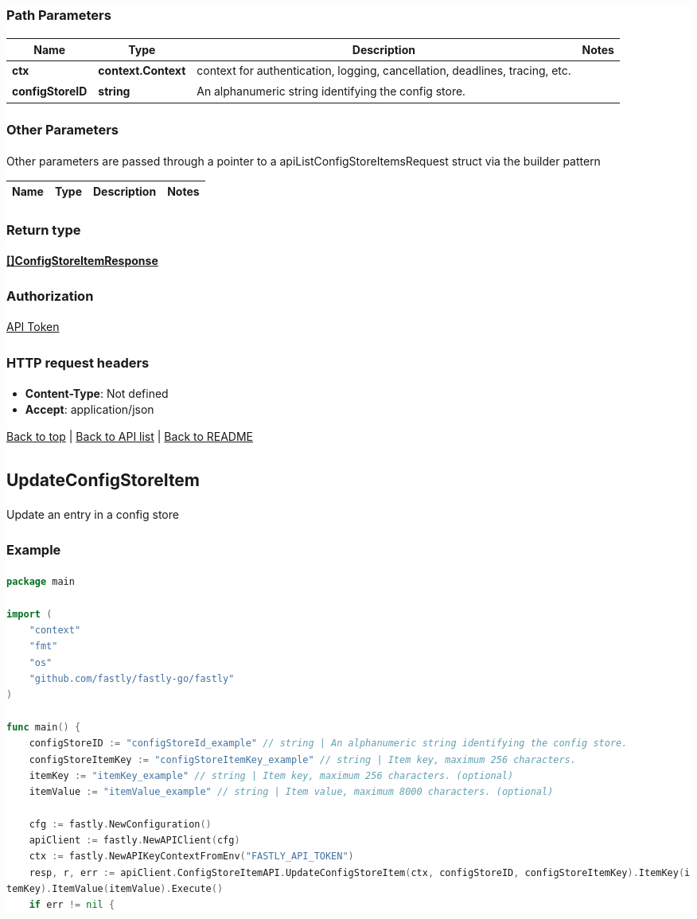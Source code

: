 ### Path Parameters


Name | Type | Description  | Notes
------------- | ------------- | ------------- | -------------
**ctx** | **context.Context** | context for authentication, logging, cancellation, deadlines, tracing, etc.
**configStoreID** | **string** | An alphanumeric string identifying the config store. | 

### Other Parameters

Other parameters are passed through a pointer to a apiListConfigStoreItemsRequest struct via the builder pattern


Name | Type | Description  | Notes
------------- | ------------- | ------------- | -------------


### Return type

[**[]ConfigStoreItemResponse**](ConfigStoreItemResponse.md)

### Authorization

[API Token](https://developer.fastly.com/reference/api/#authentication)

### HTTP request headers

- **Content-Type**: Not defined
- **Accept**: application/json

[Back to top](#) | [Back to API list](../README.md#documentation-for-api-endpoints) | [Back to README](../README.md)


## UpdateConfigStoreItem

Update an entry in a config store



### Example

```go
package main

import (
    "context"
    "fmt"
    "os"
    "github.com/fastly/fastly-go/fastly"
)

func main() {
    configStoreID := "configStoreId_example" // string | An alphanumeric string identifying the config store.
    configStoreItemKey := "configStoreItemKey_example" // string | Item key, maximum 256 characters.
    itemKey := "itemKey_example" // string | Item key, maximum 256 characters. (optional)
    itemValue := "itemValue_example" // string | Item value, maximum 8000 characters. (optional)

    cfg := fastly.NewConfiguration()
    apiClient := fastly.NewAPIClient(cfg)
    ctx := fastly.NewAPIKeyContextFromEnv("FASTLY_API_TOKEN")
    resp, r, err := apiClient.ConfigStoreItemAPI.UpdateConfigStoreItem(ctx, configStoreID, configStoreItemKey).ItemKey(itemKey).ItemValue(itemValue).Execute()
    if err != nil {
```